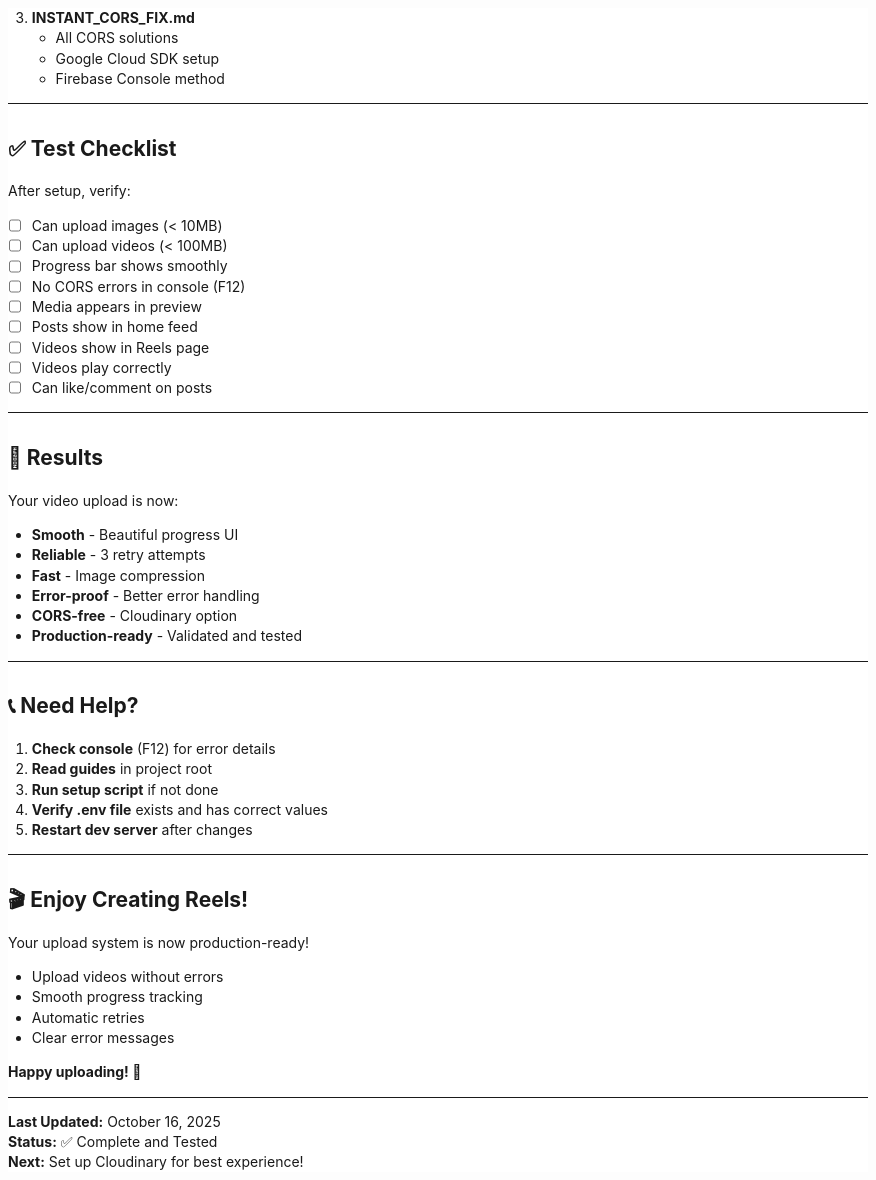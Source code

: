 3. **INSTANT_CORS_FIX.md**
   - All CORS solutions
   - Google Cloud SDK setup
   - Firebase Console method

---

## ✅ Test Checklist

After setup, verify:

- [ ] Can upload images (< 10MB)
- [ ] Can upload videos (< 100MB)
- [ ] Progress bar shows smoothly
- [ ] No CORS errors in console (F12)
- [ ] Media appears in preview
- [ ] Posts show in home feed
- [ ] Videos show in Reels page
- [ ] Videos play correctly
- [ ] Can like/comment on posts

---

## 🎉 Results

Your video upload is now:
- **Smooth** - Beautiful progress UI
- **Reliable** - 3 retry attempts
- **Fast** - Image compression
- **Error-proof** - Better error handling
- **CORS-free** - Cloudinary option
- **Production-ready** - Validated and tested

---

## 📞 Need Help?

1. **Check console** (F12) for error details
2. **Read guides** in project root
3. **Run setup script** if not done
4. **Verify .env file** exists and has correct values
5. **Restart dev server** after changes

---

## 🎬 Enjoy Creating Reels!

Your upload system is now production-ready!
- Upload videos without errors
- Smooth progress tracking
- Automatic retries
- Clear error messages

**Happy uploading! 🚀**

---

**Last Updated:** October 16, 2025  
**Status:** ✅ Complete and Tested  
**Next:** Set up Cloudinary for best experience!
